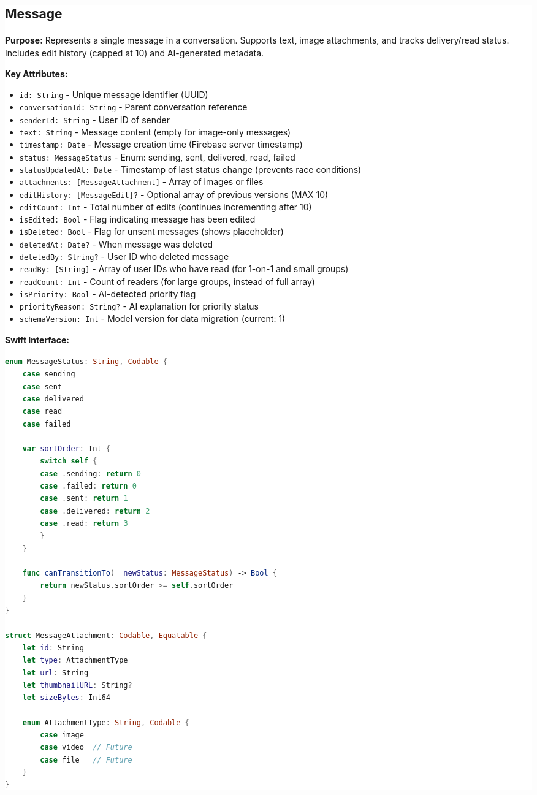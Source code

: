 
## Message

**Purpose:** Represents a single message in a conversation. Supports text, image attachments, and tracks delivery/read status. Includes edit history (capped at 10) and AI-generated metadata.

**Key Attributes:**
- `id: String` - Unique message identifier (UUID)
- `conversationId: String` - Parent conversation reference
- `senderId: String` - User ID of sender
- `text: String` - Message content (empty for image-only messages)
- `timestamp: Date` - Message creation time (Firebase server timestamp)
- `status: MessageStatus` - Enum: sending, sent, delivered, read, failed
- `statusUpdatedAt: Date` - Timestamp of last status change (prevents race conditions)
- `attachments: [MessageAttachment]` - Array of images or files
- `editHistory: [MessageEdit]?` - Optional array of previous versions (MAX 10)
- `editCount: Int` - Total number of edits (continues incrementing after 10)
- `isEdited: Bool` - Flag indicating message has been edited
- `isDeleted: Bool` - Flag for unsent messages (shows placeholder)
- `deletedAt: Date?` - When message was deleted
- `deletedBy: String?` - User ID who deleted message
- `readBy: [String]` - Array of user IDs who have read (for 1-on-1 and small groups)
- `readCount: Int` - Count of readers (for large groups, instead of full array)
- `isPriority: Bool` - AI-detected priority flag
- `priorityReason: String?` - AI explanation for priority status
- `schemaVersion: Int` - Model version for data migration (current: 1)

**Swift Interface:**

```swift
enum MessageStatus: String, Codable {
    case sending
    case sent
    case delivered
    case read
    case failed
    
    var sortOrder: Int {
        switch self {
        case .sending: return 0
        case .failed: return 0
        case .sent: return 1
        case .delivered: return 2
        case .read: return 3
        }
    }
    
    func canTransitionTo(_ newStatus: MessageStatus) -> Bool {
        return newStatus.sortOrder >= self.sortOrder
    }
}

struct MessageAttachment: Codable, Equatable {
    let id: String
    let type: AttachmentType
    let url: String
    let thumbnailURL: String?
    let sizeBytes: Int64
    
    enum AttachmentType: String, Codable {
        case image
        case video  // Future
        case file   // Future
    }
}
```